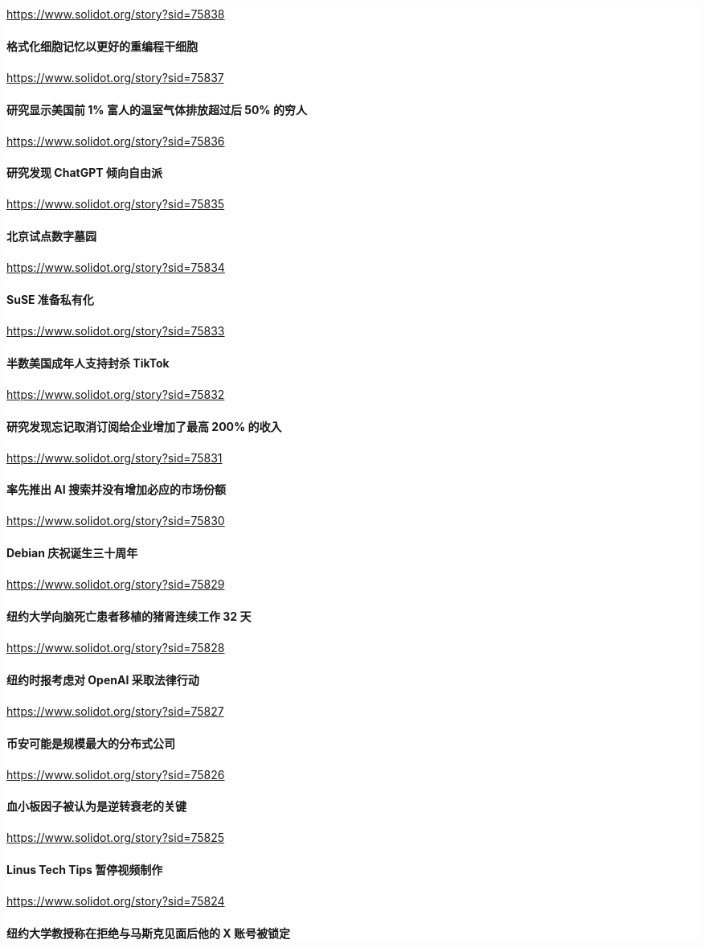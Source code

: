https://www.solidot.org/story?sid=75838

#### 格式化细胞记忆以更好的重编程干细胞

https://www.solidot.org/story?sid=75837

#### 研究显示美国前 1% 富人的温室气体排放超过后 50% 的穷人

https://www.solidot.org/story?sid=75836

#### 研究发现 ChatGPT 倾向自由派

https://www.solidot.org/story?sid=75835

#### 北京试点数字墓园

https://www.solidot.org/story?sid=75834

#### SuSE 准备私有化

https://www.solidot.org/story?sid=75833

#### 半数美国成年人支持封杀 TikTok

https://www.solidot.org/story?sid=75832

#### 研究发现忘记取消订阅给企业增加了最高 200% 的收入

https://www.solidot.org/story?sid=75831

#### 率先推出 AI 搜索并没有增加必应的市场份额

https://www.solidot.org/story?sid=75830

#### Debian 庆祝诞生三十周年

https://www.solidot.org/story?sid=75829

#### 纽约大学向脑死亡患者移植的猪肾连续工作 32 天

https://www.solidot.org/story?sid=75828

#### 纽约时报考虑对 OpenAI 采取法律行动

https://www.solidot.org/story?sid=75827

#### 币安可能是规模最大的分布式公司

https://www.solidot.org/story?sid=75826

#### 血小板因子被认为是逆转衰老的关键

https://www.solidot.org/story?sid=75825

#### Linus Tech Tips 暂停视频制作

https://www.solidot.org/story?sid=75824

#### 纽约大学教授称在拒绝与马斯克见面后他的 X 账号被锁定
